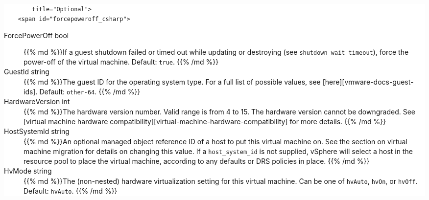             title="Optional">
        <span id="forcepoweroff_csharp">
<a href="#forcepoweroff_csharp" style="color: inherit; text-decoration: inherit;">Force<wbr>Power<wbr>Off</a>
</span>
        <span class="property-indicator"></span>
        <span class="property-type">bool</span>
    </dt>
    <dd>{{% md %}}If a guest shutdown failed or timed out while
updating or destroying (see
`shutdown_wait_timeout`), force the power-off of
the virtual machine. Default: `true`.
{{% /md %}}</dd><dt class="property-optional"
            title="Optional">
        <span id="guestid_csharp">
<a href="#guestid_csharp" style="color: inherit; text-decoration: inherit;">Guest<wbr>Id</a>
</span>
        <span class="property-indicator"></span>
        <span class="property-type">string</span>
    </dt>
    <dd>{{% md %}}The guest ID for the operating system type. For a
full list of possible values, see [here][vmware-docs-guest-ids]. Default: `other-64`.
{{% /md %}}</dd><dt class="property-optional"
            title="Optional">
        <span id="hardwareversion_csharp">
<a href="#hardwareversion_csharp" style="color: inherit; text-decoration: inherit;">Hardware<wbr>Version</a>
</span>
        <span class="property-indicator"></span>
        <span class="property-type">int</span>
    </dt>
    <dd>{{% md %}}The hardware version number. Valid range
is from 4 to 15. The hardware version cannot be downgraded. See [virtual
machine hardware compatibility][virtual-machine-hardware-compatibility] for
more details.
{{% /md %}}</dd><dt class="property-optional"
            title="Optional">
        <span id="hostsystemid_csharp">
<a href="#hostsystemid_csharp" style="color: inherit; text-decoration: inherit;">Host<wbr>System<wbr>Id</a>
</span>
        <span class="property-indicator"></span>
        <span class="property-type">string</span>
    </dt>
    <dd>{{% md %}}An optional managed object reference
ID of a host to put this virtual machine on. See the
section on virtual machine migration for
details on changing this value. If a `host_system_id` is not supplied,
vSphere will select a host in the resource pool to place the virtual machine,
according to any defaults or DRS policies in place.
{{% /md %}}</dd><dt class="property-optional"
            title="Optional">
        <span id="hvmode_csharp">
<a href="#hvmode_csharp" style="color: inherit; text-decoration: inherit;">Hv<wbr>Mode</a>
</span>
        <span class="property-indicator"></span>
        <span class="property-type">string</span>
    </dt>
    <dd>{{% md %}}The (non-nested) hardware virtualization setting for
this virtual machine. Can be one of `hvAuto`, `hvOn`, or `hvOff`. Default:
`hvAuto`.
{{% /md %}}</dd><dt class="property-optional"
            title="Optional">
        <span id="idecontrollercount_csharp">